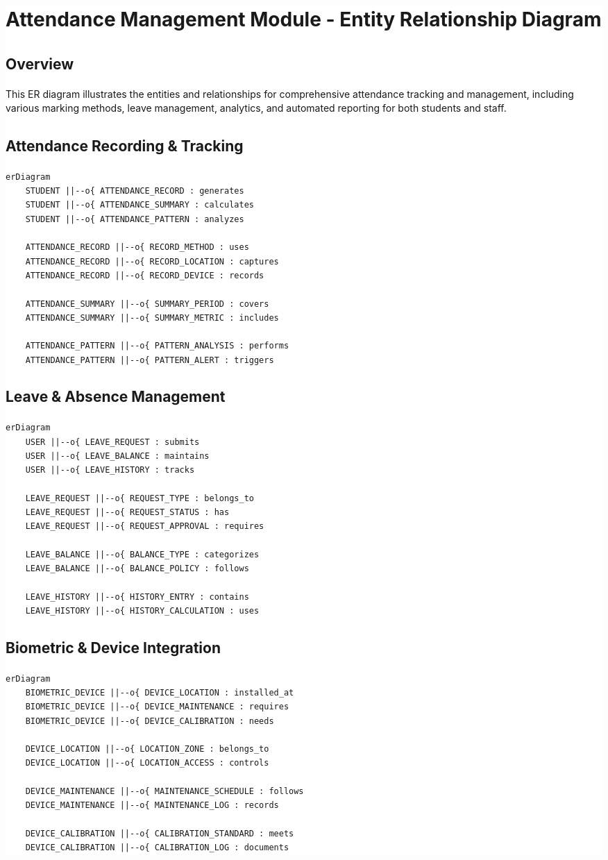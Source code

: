 # Attendance Management Module - Entity Relationship Diagram

## Overview
This ER diagram illustrates the entities and relationships for comprehensive attendance tracking and management, including various marking methods, leave management, analytics, and automated reporting for both students and staff.

## Attendance Recording & Tracking

```mermaid
erDiagram
    STUDENT ||--o{ ATTENDANCE_RECORD : generates
    STUDENT ||--o{ ATTENDANCE_SUMMARY : calculates
    STUDENT ||--o{ ATTENDANCE_PATTERN : analyzes

    ATTENDANCE_RECORD ||--o{ RECORD_METHOD : uses
    ATTENDANCE_RECORD ||--o{ RECORD_LOCATION : captures
    ATTENDANCE_RECORD ||--o{ RECORD_DEVICE : records

    ATTENDANCE_SUMMARY ||--o{ SUMMARY_PERIOD : covers
    ATTENDANCE_SUMMARY ||--o{ SUMMARY_METRIC : includes

    ATTENDANCE_PATTERN ||--o{ PATTERN_ANALYSIS : performs
    ATTENDANCE_PATTERN ||--o{ PATTERN_ALERT : triggers
```

## Leave & Absence Management

```mermaid
erDiagram
    USER ||--o{ LEAVE_REQUEST : submits
    USER ||--o{ LEAVE_BALANCE : maintains
    USER ||--o{ LEAVE_HISTORY : tracks

    LEAVE_REQUEST ||--o{ REQUEST_TYPE : belongs_to
    LEAVE_REQUEST ||--o{ REQUEST_STATUS : has
    LEAVE_REQUEST ||--o{ REQUEST_APPROVAL : requires

    LEAVE_BALANCE ||--o{ BALANCE_TYPE : categorizes
    LEAVE_BALANCE ||--o{ BALANCE_POLICY : follows

    LEAVE_HISTORY ||--o{ HISTORY_ENTRY : contains
    LEAVE_HISTORY ||--o{ HISTORY_CALCULATION : uses
```

## Biometric & Device Integration

```mermaid
erDiagram
    BIOMETRIC_DEVICE ||--o{ DEVICE_LOCATION : installed_at
    BIOMETRIC_DEVICE ||--o{ DEVICE_MAINTENANCE : requires
    BIOMETRIC_DEVICE ||--o{ DEVICE_CALIBRATION : needs

    DEVICE_LOCATION ||--o{ LOCATION_ZONE : belongs_to
    DEVICE_LOCATION ||--o{ LOCATION_ACCESS : controls

    DEVICE_MAINTENANCE ||--o{ MAINTENANCE_SCHEDULE : follows
    DEVICE_MAINTENANCE ||--o{ MAINTENANCE_LOG : records

    DEVICE_CALIBRATION ||--o{ CALIBRATION_STANDARD : meets
    DEVICE_CALIBRATION ||--o{ CALIBRATION_LOG : documents
```